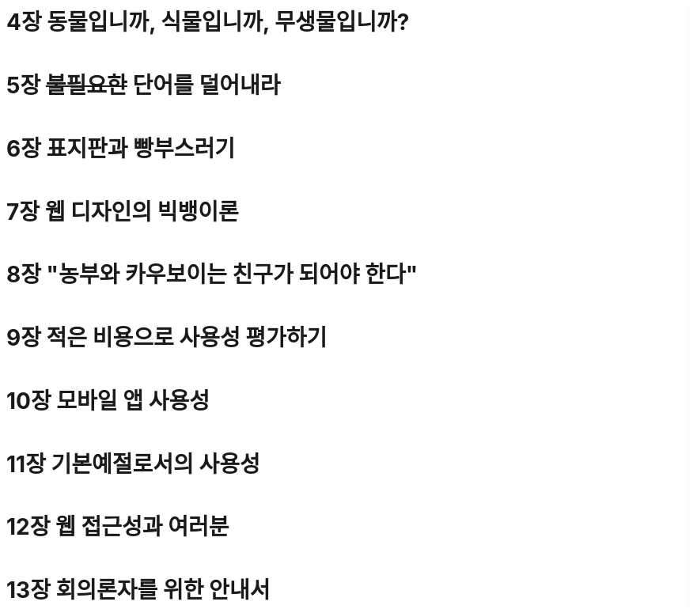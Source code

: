 # 4장 동물입니까, 식물입니까, 무생물입니까?

# 5장 ~~불필요한~~ 단어를 덜어내라

# 6장 표지판과 빵부스러기

# 7장 웹 디자인의 빅뱅이론

# 8장 "농부와 카우보이는 친구가 되어야 한다"

# 9장 적은 비용으로 사용성 평가하기

# 10장 모바일 앱 사용성

# 11장 기본예절로서의 사용성

# 12장 웹 접근성과 여러분

# 13장 회의론자를 위한 안내서
